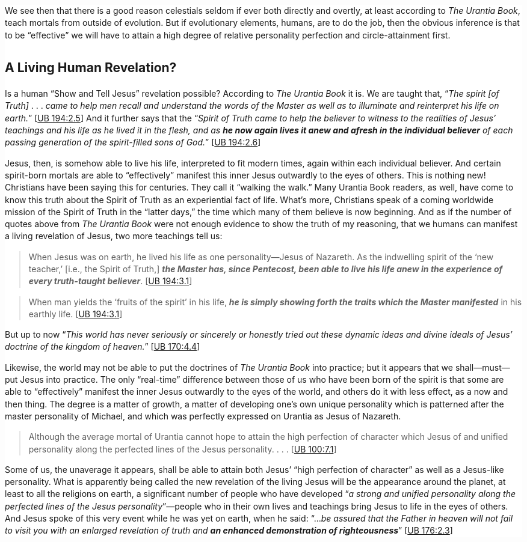 We see then that there is a good reason celestials seldom if ever both directly and overtly, at least according to _The Urantia Book_, teach mortals from outside of evolution. But if evolutionary elements, humans, are to do the job, then the obvious inference is that to be “effective” we will have to attain a high degree of relative personality perfection and circle-attainment first.

## A Living Human Revelation?

Is a human “Show and Tell Jesus” revelation possible? According to _The Urantia Book_ it is. We are taught that, “_The spirit [of Truth]_ . . . _came to help men recall and understand the words of the Master as well as to illuminate and reinterpret his life on earth._” <a id="a87_270"></a>[[UB 194:2.5](/en/The_Urantia_Book/194#p2_5)] And it further says that the “_Spirit of Truth came to help the believer to witness to the realities of Jesus’ teachings and his life as he lived it in the flesh, and as ***he now again lives it anew and afresh in the individual believer*** of each passing generation of the spirit-filled sons of God._” <a id="a87_620"></a>[[UB 194:2.6](/en/The_Urantia_Book/194#p2_6)]

Jesus, then, is somehow able to live his life, interpreted to fit modern times, again within each individual believer. And certain spirit-born mortals are able to “effectively” manifest this inner Jesus outwardly to the eyes of others. This is nothing new! Christians have been saying this for centuries. They call it “walking the walk.” Many Urantia Book readers, as well, have come to know this truth about the Spirit of Truth as an experiential fact of life. What’s more, Christians speak of a coming worldwide mission of the Spirit of Truth in the “latter days,” the time which many of them believe is now beginning. And as if the number of quotes above from _The Urantia Book_ were not enough evidence to show the truth of my reasoning, that we humans can manifest a living revelation of Jesus, two more teachings tell us:

> When Jesus was on earth, he lived his life as one personality—Jesus of Nazareth. As the indwelling spirit of the ‘new teacher,’ [i.e., the Spirit of Truth,] ***the Master has, since Pentecost, been able to live his life anew in the experience of every truth-taught believer***. <a id="a91_280"></a>[[UB 194:3.1](/en/The_Urantia_Book/194#p3_1)]

> When man yields the ‘fruits of the spirit’ in his life, ***he is simply showing forth the traits which the Master manifested*** in his earthly life. <a id="a93_151"></a>[[UB 194:3.1](/en/The_Urantia_Book/194#p3_1)]

But up to now “_This world has never seriously or sincerely or honestly tried out these dynamic ideas and divine ideals of Jesus’ doctrine of the kingdom of heaven._” <a id="a95_167"></a>[[UB 170:4.4](/en/The_Urantia_Book/170#p4_4)]

Likewise, the world may not be able to put the doctrines of _The Urantia Book_ into practice; but it appears that we shall—must—put Jesus into practice. The only “real-time” difference between those of us who have been born of the spirit is that some are able to “effectively” manifest the inner Jesus outwardly to the eyes of the world, and others do it with less effect, as a now and then thing. The degree is a matter of growth, a matter of developing one’s own unique personality which is patterned after the master personality of Michael, and which was perfectly expressed on Urantia as Jesus of Nazareth.

> Although the average mortal of Urantia cannot hope to attain the high perfection of character which Jesus of and unified personality along the perfected lines of the Jesus personality. . . . <a id="a99_193"></a>[[UB 100:7.1](/en/The_Urantia_Book/100#p7_1)]

Some of us, the unaverage it appears, shall be able to attain both Jesus’ “high perfection of character” as well as a Jesus-like personality. What is apparently being called the new revelation of the living Jesus will be the appearance around the planet, at least to all the religions on earth, a significant number of people who have developed “_a strong and unified personality along the perfected lines of the Jesus personality_”—people who in their own lives and teachings bring Jesus to life in the eyes of others. And Jesus spoke of this very event while he was yet on earth, when he said: “..._be assured that the Father in heaven will not fail to visit you with an enlarged revelation of truth and ***an enhanced demonstration of righteousness***_” <a id="a101_757"></a>[[UB 176:2.3](/en/The_Urantia_Book/176#p2_3)]


[^1]: The mandate read in part: “We regard _The Urantia Book_ as a feature of the progressive evolution of human society. It is not germane to the spectacular episode of epochal revolution, even though it may apparently be timed to appear in the wake of one such revolution in human society. The Book belongs to the era immediately to follow the conclusion of the present ideological struggle. That will be the day when men will be willing to seek truth and righteousness. When the chaos of the present confusion has passed, it will be more readily possible to formulate the cosmos of a new and improved era of human relationships. And it is for this better order of affairs on earth that the book has been made ready.”
[^2]: A number of documented statements by Dr. William Sadler show that the contact personality, while asleep, was used in the early days by the supernals in some sort of direct channeling phenomenon whereby information was passed vocally via the “sleeping subject” to Sadler and others. Later, when the Papers began to physically materialize that channeling procedure was apparently discontinued. Yet _The Urantia Book_ indicates that the contact personality’s mind was nevertheless still essential to the transmission of the hard-copy Papers:
[^3]: “The first group of Papers numbered 57. We then received a communication suggesting that since we could now ask many and much more intelligent questions, the supervising agencies and personalities responsible for transmitting the 57 Papers would engage to enlarge the revelation and to expand the Papers in accordance with our new questions.
[^4]: The apparent one year anomaly is caused by the lack of a zero year between B.C. and A.D.
[^5]: Sincerely and prayerfully asking Jesus into one’s heart and life, or to become Master of one’s life, is a Christian method of passing through the doorway of spiritual-rebirth. It worked for me, but I was denominationally unaligned and shortly thereafter discovered _The Urantia Book_. The problem with the way it works in fundamentalist denominations is that after a child of God has become born-of-the-spirit, rather than “let the Spirit of Truth do his own work” <a id="a292_471"></a>[[UB 178:1.16](/en/The_Urantia_Book/178#p1_16)], the church leaders and congregational peer-pressure force the newly reborn “baby Christian” into a cage with bars of traditional doctrines and supposedly Bible-derived rules of behavior. This cage is then bolted with the erroneous belief that the Bible, itself, is the infallible “Word of God”, and locked with the fear of Hell. The Spirit has little opportunity to become the bedrock of that person’s life. Yet some Christians “have their eyes set only on Jesus.”
[^6]: Interestingly _The Urantia Book_ terms this modern-day, born-again, more-than-a-prophet as “another,” rather than a “second John the Baptist.” That is because, I believe, that the second John the Baptist appeared on Urantia one millennium after the first one did (c. A.D. 1132). You can find out the details which I have discovered on my URANTIAGATE website (url below) by using its search engine (search-word: “Abelard”). Needless to say, the Middle Ages’ “John the Baptist” was wildly popular and well-known throughout Europe. His mission was to the Roman Catholics.
[^7]: Both were in fact brought to extremity by the wives of the rulers— John to his death: a word to the wise for the coming John the Baptist.